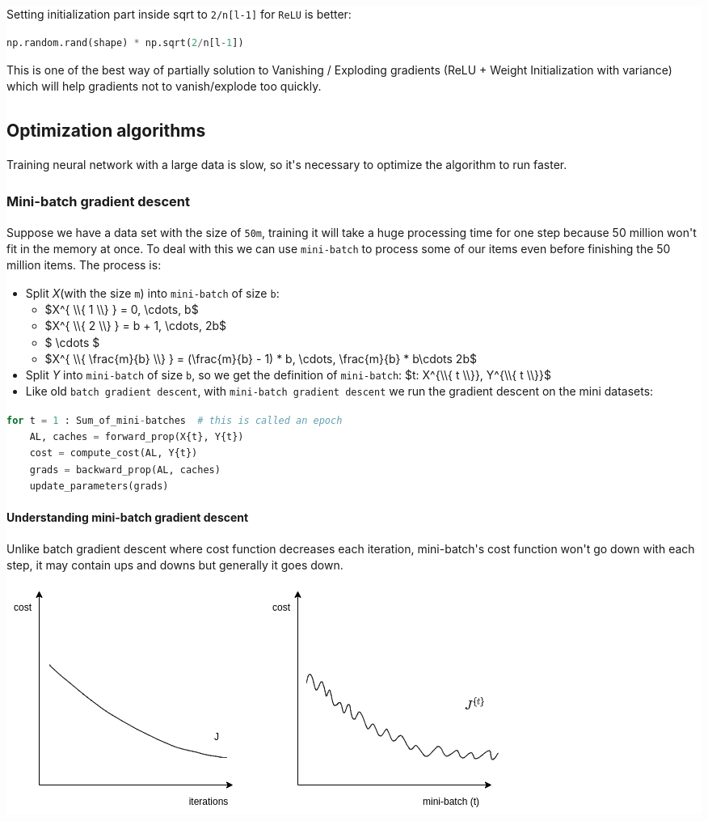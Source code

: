 Setting initialization part inside sqrt to `2/n[l-1]` for `ReLU` is better:
```Python
np.random.rand(shape) * np.sqrt(2/n[l-1])
```
This is one of the best way of partially solution to Vanishing / Exploding gradients (ReLU + Weight Initialization with variance) which will help gradients not to vanish/explode too quickly.

## Optimization algorithms
Training neural network with a large data is slow, so it's necessary to optimize the algorithm to run faster.

### Mini-batch gradient descent
Suppose we have a data set with the size of `50m`, training it will take a huge processing time for one step because 50 million won't fit in the memory at once. To deal with this we can use `mini-batch` to process some of our items even before finishing the 50 million items. The process is:

- Split $X$(with the size `m`) into `mini-batch` of size `b`:
    - $X^{ \\{ 1 \\} } = 0,  \cdots, b$
    - $X^{ \\{ 2 \\} } = b + 1, \cdots, 2b$
    - $ \cdots $
    - $X^{ \\{ \frac{m}{b} \\} } = (\frac{m}{b} - 1) * b, \cdots, \frac{m}{b} * b\cdots 2b$
- Split $Y$ into `mini-batch` of size `b`, so we get the definition of `mini-batch`: $t: X^{\\{ t \\}}, Y^{\\{ t \\}}$
- Like old `batch gradient descent`, with `mini-batch gradient descent` we run the gradient descent on the mini datasets:

```python
for t = 1 : Sum_of_mini-batches  # this is called an epoch
	AL, caches = forward_prop(X{t}, Y{t})
	cost = compute_cost(AL, Y{t})
	grads = backward_prop(AL, caches)
	update_parameters(grads)
```

#### Understanding mini-batch gradient descent
Unlike batch gradient descent where cost function decreases each iteration, mini-batch's cost function won't go down with each step, it may contain ups and downs but generally it goes down.

![mini-batch](images/deep_learning/mini_batch.png)
